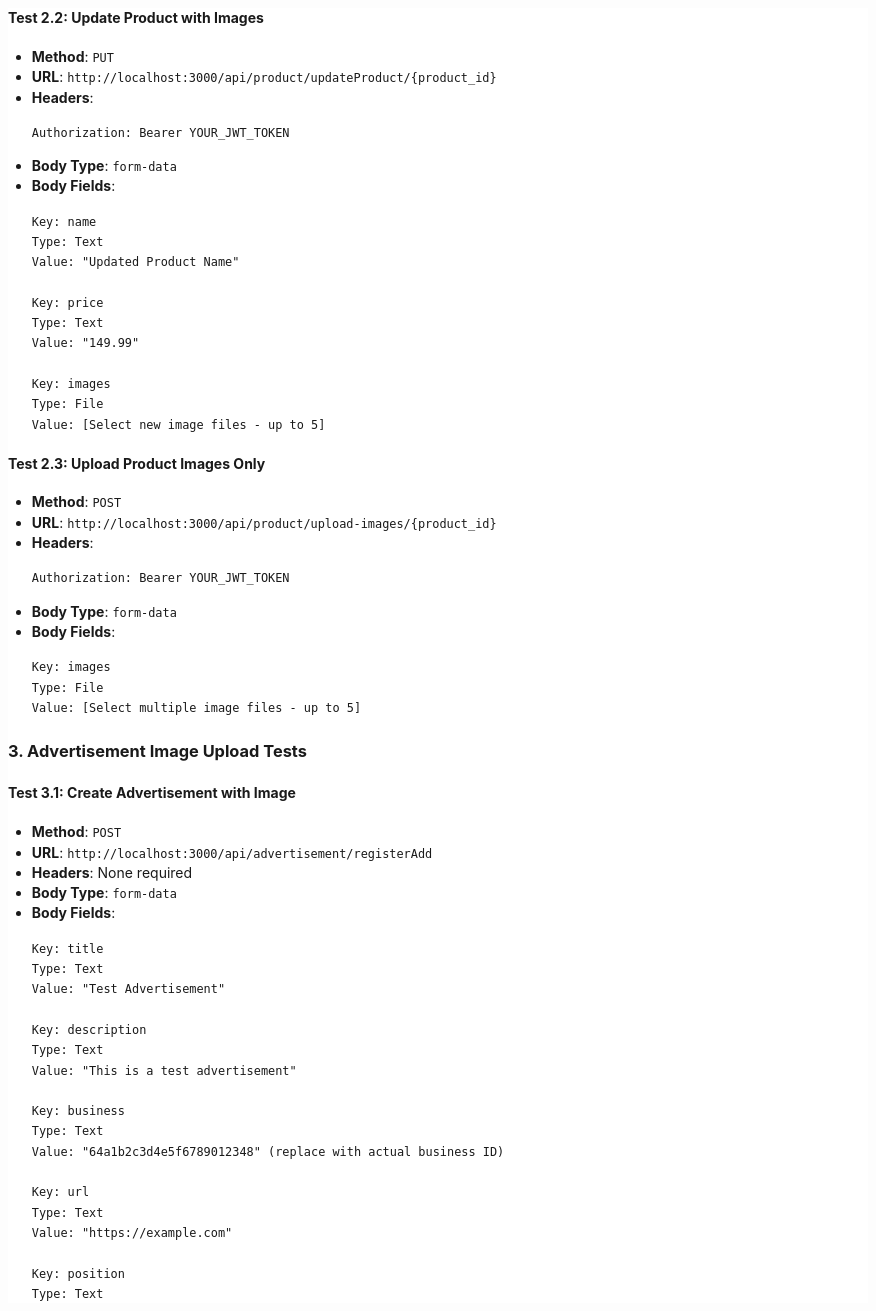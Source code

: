#### Test 2.2: Update Product with Images
- **Method**: `PUT`
- **URL**: `http://localhost:3000/api/product/updateProduct/{product_id}`
- **Headers**:
  ```
  Authorization: Bearer YOUR_JWT_TOKEN
  ```
- **Body Type**: `form-data`
- **Body Fields**:
  ```
  Key: name
  Type: Text
  Value: "Updated Product Name"

  Key: price
  Type: Text
  Value: "149.99"

  Key: images
  Type: File
  Value: [Select new image files - up to 5]
  ```

#### Test 2.3: Upload Product Images Only
- **Method**: `POST`
- **URL**: `http://localhost:3000/api/product/upload-images/{product_id}`
- **Headers**:
  ```
  Authorization: Bearer YOUR_JWT_TOKEN
  ```
- **Body Type**: `form-data`
- **Body Fields**:
  ```
  Key: images
  Type: File
  Value: [Select multiple image files - up to 5]
  ```

### 3. Advertisement Image Upload Tests

#### Test 3.1: Create Advertisement with Image
- **Method**: `POST`
- **URL**: `http://localhost:3000/api/advertisement/registerAdd`
- **Headers**: None required
- **Body Type**: `form-data`
- **Body Fields**:
  ```
  Key: title
  Type: Text
  Value: "Test Advertisement"

  Key: description
  Type: Text
  Value: "This is a test advertisement"

  Key: business
  Type: Text
  Value: "64a1b2c3d4e5f6789012348" (replace with actual business ID)

  Key: url
  Type: Text
  Value: "https://example.com"

  Key: position
  Type: Text
  ```